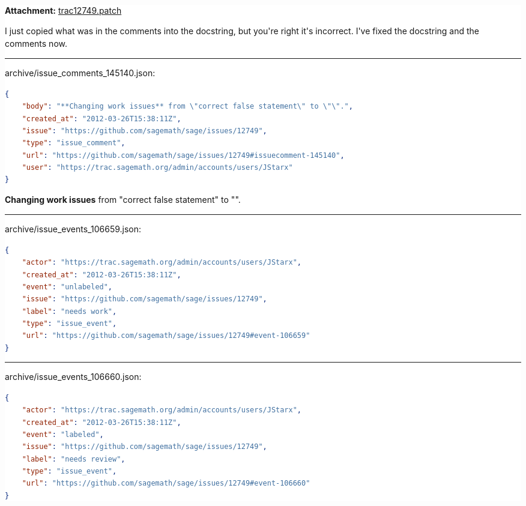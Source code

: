 <a id='comment:4'></a>
**Attachment:** [trac12749.patch](https://github.com/sagemath/sage/files/ticket12749/trac12749.patch)

I just copied what was in the comments into the docstring, but you're right it's incorrect.  I've fixed the docstring and the comments now.



---

archive/issue_comments_145140.json:
```json
{
    "body": "**Changing work issues** from \"correct false statement\" to \"\".",
    "created_at": "2012-03-26T15:38:11Z",
    "issue": "https://github.com/sagemath/sage/issues/12749",
    "type": "issue_comment",
    "url": "https://github.com/sagemath/sage/issues/12749#issuecomment-145140",
    "user": "https://trac.sagemath.org/admin/accounts/users/JStarx"
}
```

**Changing work issues** from "correct false statement" to "".



---

archive/issue_events_106659.json:
```json
{
    "actor": "https://trac.sagemath.org/admin/accounts/users/JStarx",
    "created_at": "2012-03-26T15:38:11Z",
    "event": "unlabeled",
    "issue": "https://github.com/sagemath/sage/issues/12749",
    "label": "needs work",
    "type": "issue_event",
    "url": "https://github.com/sagemath/sage/issues/12749#event-106659"
}
```



---

archive/issue_events_106660.json:
```json
{
    "actor": "https://trac.sagemath.org/admin/accounts/users/JStarx",
    "created_at": "2012-03-26T15:38:11Z",
    "event": "labeled",
    "issue": "https://github.com/sagemath/sage/issues/12749",
    "label": "needs review",
    "type": "issue_event",
    "url": "https://github.com/sagemath/sage/issues/12749#event-106660"
}
```
